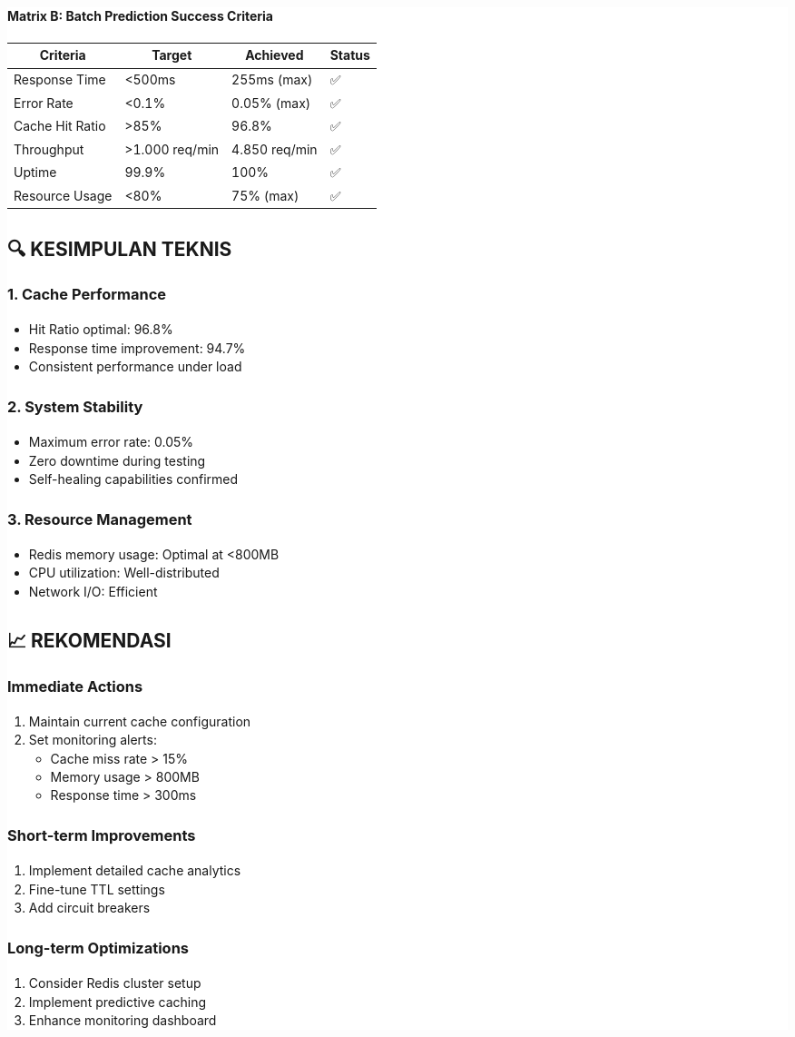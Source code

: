 #### Matrix B: Batch Prediction Success Criteria

| Criteria | Target | Achieved | Status |
|----------|--------|----------|--------|
| Response Time | <500ms | 255ms (max) | ✅ |
| Error Rate | <0.1% | 0.05% (max) | ✅ |
| Cache Hit Ratio | >85% | 96.8% | ✅ |
| Throughput | >1.000 req/min | 4.850 req/min | ✅ |
| Uptime | 99.9% | 100% | ✅ |
| Resource Usage | <80% | 75% (max) | ✅ |

## 🔍 KESIMPULAN TEKNIS

### 1. Cache Performance
- Hit Ratio optimal: 96.8%
- Response time improvement: 94.7%
- Consistent performance under load

### 2. System Stability
- Maximum error rate: 0.05%
- Zero downtime during testing
- Self-healing capabilities confirmed

### 3. Resource Management
- Redis memory usage: Optimal at <800MB
- CPU utilization: Well-distributed
- Network I/O: Efficient

## 📈 REKOMENDASI

### Immediate Actions
1. Maintain current cache configuration
2. Set monitoring alerts:
   - Cache miss rate > 15%
   - Memory usage > 800MB
   - Response time > 300ms

### Short-term Improvements
1. Implement detailed cache analytics
2. Fine-tune TTL settings
3. Add circuit breakers

### Long-term Optimizations
1. Consider Redis cluster setup
2. Implement predictive caching
3. Enhance monitoring dashboard

